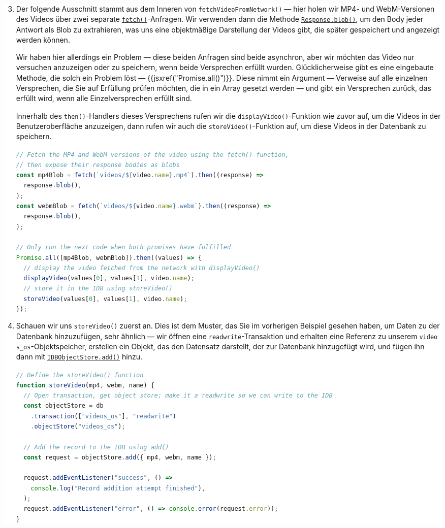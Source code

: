 3. Der folgende Ausschnitt stammt aus dem Inneren von `fetchVideoFromNetwork()` — hier holen wir MP4- und WebM-Versionen des Videos über zwei separate [`fetch()`](/de/docs/Web/API/Window/fetch)-Anfragen. Wir verwenden dann die Methode [`Response.blob()`](/de/docs/Web/API/Response/blob), um den Body jeder Antwort als Blob zu extrahieren, was uns eine objektmäßige Darstellung der Videos gibt, die später gespeichert und angezeigt werden können.

   Wir haben hier allerdings ein Problem — diese beiden Anfragen sind beide asynchron, aber wir möchten das Video nur versuchen anzuzeigen oder zu speichern, wenn beide Versprechen erfüllt wurden. Glücklicherweise gibt es eine eingebaute Methode, die solch ein Problem löst — {{jsxref("Promise.all()")}}. Diese nimmt ein Argument — Verweise auf alle einzelnen Versprechen, die Sie auf Erfüllung prüfen möchten, die in ein Array gesetzt werden — und gibt ein Versprechen zurück, das erfüllt wird, wenn alle Einzelversprechen erfüllt sind.

   Innerhalb des `then()`-Handlers dieses Versprechens rufen wir die `displayVideo()`-Funktion wie zuvor auf, um die Videos in der Benutzeroberfläche anzuzeigen, dann rufen wir auch die `storeVideo()`-Funktion auf, um diese Videos in der Datenbank zu speichern.

   ```js
   // Fetch the MP4 and WebM versions of the video using the fetch() function,
   // then expose their response bodies as blobs
   const mp4Blob = fetch(`videos/${video.name}.mp4`).then((response) =>
     response.blob(),
   );
   const webmBlob = fetch(`videos/${video.name}.webm`).then((response) =>
     response.blob(),
   );

   // Only run the next code when both promises have fulfilled
   Promise.all([mp4Blob, webmBlob]).then((values) => {
     // display the video fetched from the network with displayVideo()
     displayVideo(values[0], values[1], video.name);
     // store it in the IDB using storeVideo()
     storeVideo(values[0], values[1], video.name);
   });
   ```

4. Schauen wir uns `storeVideo()` zuerst an. Dies ist dem Muster, das Sie im vorherigen Beispiel gesehen haben, um Daten zu der Datenbank hinzuzufügen, sehr ähnlich — wir öffnen eine `readwrite`-Transaktion und erhalten eine Referenz zu unserem `videos_os`-Objektspeicher, erstellen ein Objekt, das den Datensatz darstellt, der zur Datenbank hinzugefügt wird, und fügen ihn dann mit [`IDBObjectStore.add()`](/de/docs/Web/API/IDBObjectStore/add) hinzu.

   ```js
   // Define the storeVideo() function
   function storeVideo(mp4, webm, name) {
     // Open transaction, get object store; make it a readwrite so we can write to the IDB
     const objectStore = db
       .transaction(["videos_os"], "readwrite")
       .objectStore("videos_os");

     // Add the record to the IDB using add()
     const request = objectStore.add({ mp4, webm, name });

     request.addEventListener("success", () =>
       console.log("Record addition attempt finished"),
     );
     request.addEventListener("error", () => console.error(request.error));
   }
   ```
